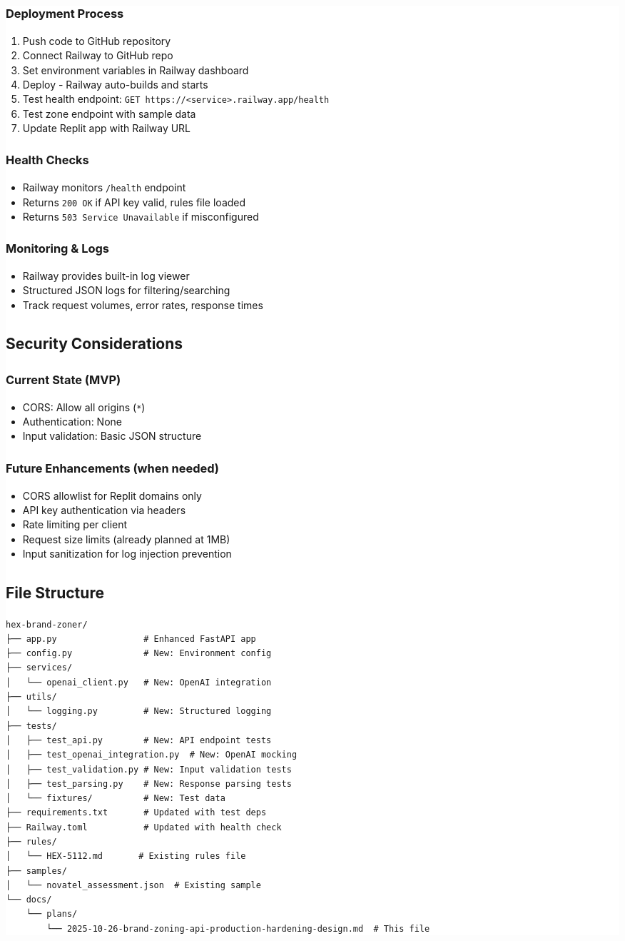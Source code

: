 ### Deployment Process
1. Push code to GitHub repository
2. Connect Railway to GitHub repo
3. Set environment variables in Railway dashboard
4. Deploy - Railway auto-builds and starts
5. Test health endpoint: `GET https://<service>.railway.app/health`
6. Test zone endpoint with sample data
7. Update Replit app with Railway URL

### Health Checks
- Railway monitors `/health` endpoint
- Returns `200 OK` if API key valid, rules file loaded
- Returns `503 Service Unavailable` if misconfigured

### Monitoring & Logs
- Railway provides built-in log viewer
- Structured JSON logs for filtering/searching
- Track request volumes, error rates, response times

## Security Considerations

### Current State (MVP)
- CORS: Allow all origins (`*`)
- Authentication: None
- Input validation: Basic JSON structure

### Future Enhancements (when needed)
- CORS allowlist for Replit domains only
- API key authentication via headers
- Rate limiting per client
- Request size limits (already planned at 1MB)
- Input sanitization for log injection prevention

## File Structure

```
hex-brand-zoner/
├── app.py                 # Enhanced FastAPI app
├── config.py              # New: Environment config
├── services/
│   └── openai_client.py   # New: OpenAI integration
├── utils/
│   └── logging.py         # New: Structured logging
├── tests/
│   ├── test_api.py        # New: API endpoint tests
│   ├── test_openai_integration.py  # New: OpenAI mocking
│   ├── test_validation.py # New: Input validation tests
│   ├── test_parsing.py    # New: Response parsing tests
│   └── fixtures/          # New: Test data
├── requirements.txt       # Updated with test deps
├── Railway.toml           # Updated with health check
├── rules/
│   └── HEX-5112.md       # Existing rules file
├── samples/
│   └── novatel_assessment.json  # Existing sample
└── docs/
    └── plans/
        └── 2025-10-26-brand-zoning-api-production-hardening-design.md  # This file
```

